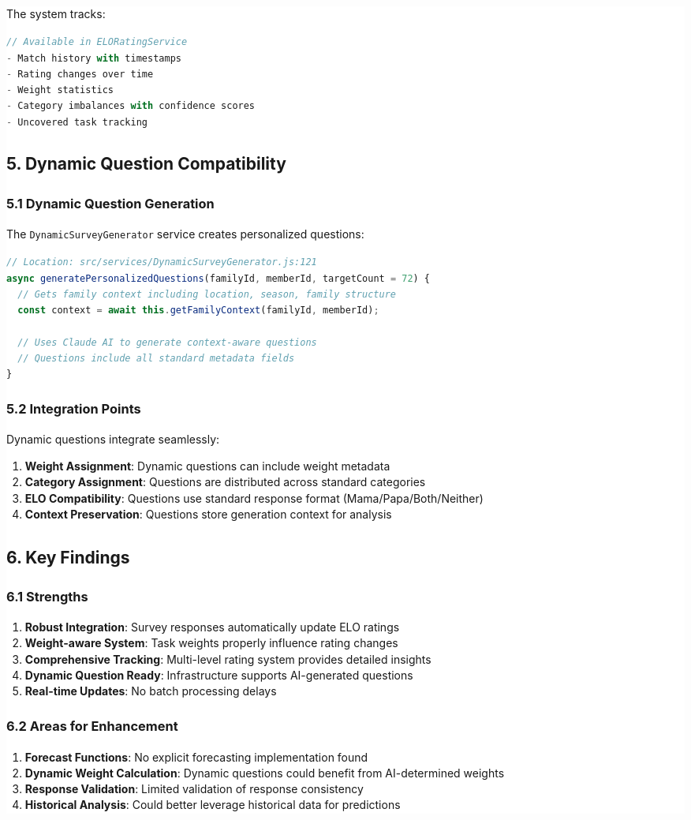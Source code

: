 The system tracks:
```javascript
// Available in ELORatingService
- Match history with timestamps
- Rating changes over time
- Weight statistics
- Category imbalances with confidence scores
- Uncovered task tracking
```

## 5. Dynamic Question Compatibility

### 5.1 Dynamic Question Generation

The `DynamicSurveyGenerator` service creates personalized questions:

```javascript
// Location: src/services/DynamicSurveyGenerator.js:121
async generatePersonalizedQuestions(familyId, memberId, targetCount = 72) {
  // Gets family context including location, season, family structure
  const context = await this.getFamilyContext(familyId, memberId);
  
  // Uses Claude AI to generate context-aware questions
  // Questions include all standard metadata fields
}
```

### 5.2 Integration Points

Dynamic questions integrate seamlessly:

1. **Weight Assignment**: Dynamic questions can include weight metadata
2. **Category Assignment**: Questions are distributed across standard categories
3. **ELO Compatibility**: Questions use standard response format (Mama/Papa/Both/Neither)
4. **Context Preservation**: Questions store generation context for analysis

## 6. Key Findings

### 6.1 Strengths

1. **Robust Integration**: Survey responses automatically update ELO ratings
2. **Weight-aware System**: Task weights properly influence rating changes
3. **Comprehensive Tracking**: Multi-level rating system provides detailed insights
4. **Dynamic Question Ready**: Infrastructure supports AI-generated questions
5. **Real-time Updates**: No batch processing delays

### 6.2 Areas for Enhancement

1. **Forecast Functions**: No explicit forecasting implementation found
2. **Dynamic Weight Calculation**: Dynamic questions could benefit from AI-determined weights
3. **Response Validation**: Limited validation of response consistency
4. **Historical Analysis**: Could better leverage historical data for predictions
